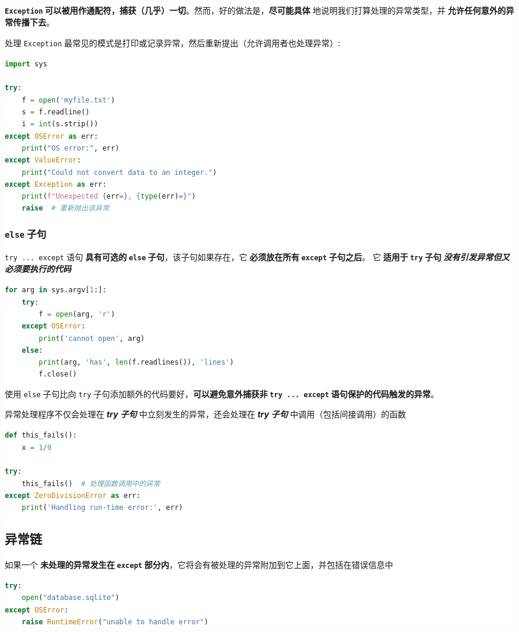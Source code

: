 **`Exception` 可以被用作通配符，捕获（几乎）一切**。然而，好的做法是，**尽可能具体** 地说明我们打算处理的异常类型，并 **允许任何意外的异常传播下去**。

处理 `Exception` 最常见的模式是打印或记录异常，然后重新提出（允许调用者也处理异常）:

```python
import sys

try:
    f = open('myfile.txt')
    s = f.readline()
    i = int(s.strip())
except OSError as err:
    print("OS error:", err)
except ValueError:
    print("Could not convert data to an integer.")
except Exception as err:
    print(f"Unexpected {err=}, {type(err)=}")
    raise  # 重新抛出该异常
```

### `else` 子句

`try ... except` 语句 **具有可选的 `else` 子句**，该子句如果存在，它 **必须放在所有 `except` 子句之后**。 它 **适用于 `try` 子句 _没有引发异常但又必须要执行的代码_**

```python
for arg in sys.argv[1:]:
    try:
        f = open(arg, 'r')
    except OSError:
        print('cannot open', arg)
    else:
        print(arg, 'has', len(f.readlines()), 'lines')
        f.close()
```

使用 `else` 子句比向 `try` 子句添加额外的代码要好，**可以避免意外捕获非 `try ... except` 语句保护的代码触发的异常**。

异常处理程序不仅会处理在 **_try 子句_** 中立刻发生的异常，还会处理在 **_try 子句_** 中调用（包括间接调用）的函数

```python
def this_fails():
    x = 1/0

try:
    this_fails()  # 处理函数调用中的异常
except ZeroDivisionError as err:
    print('Handling run-time error:', err)
```

##  异常链

如果一个 **未处理的异常发生在 `except` 部分内**，它将会有被处理的异常附加到它上面，并包括在错误信息中

```python
try:
    open("database.sqlite")
except OSError:
    raise RuntimeError("unable to handle error")
```
